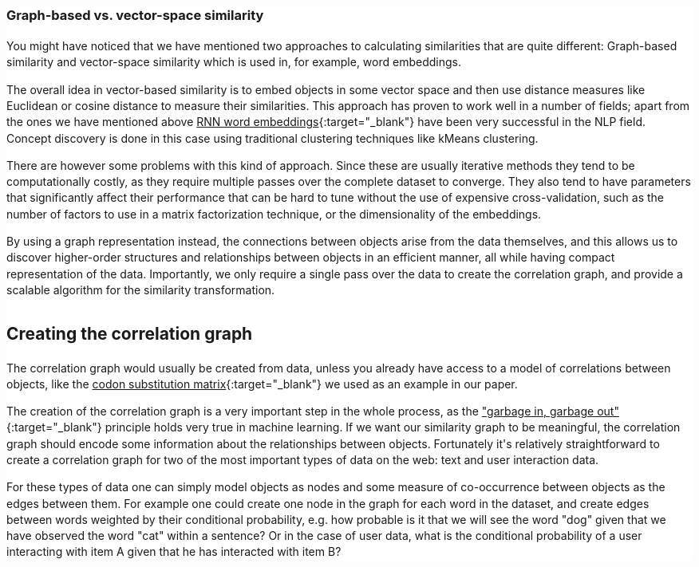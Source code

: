 ### Graph-based vs. vector-space similarity

You might have noticed that we have mentioned two approaches to calculating similarities that are quite different:
Graph-based similarity and vector-space similarity which is used in, for
example, word embeddings.

The overall idea in vector-based similarity is to embed objects in some vector space and then use distance measures like
Euclidean or cosine distance to measure their similarities. This approach has proven to work well in a number of fields;
apart from the ones we have mentioned above [RNN word embeddings](http://colah.github.io/posts/2014-07-NLP-RNNs-Representations/){:target="_blank"}
have been very successful in the NLP field. Concept discovery is done in this case using traditional clustering
techniques like kMeans clustering.

There are however some problems with this kind of approach. Since these are usually iterative methods they tend to be
computationally costly, as they require multiple passes over the complete dataset to converge. They also tend to have
parameters that significantly affect their performance that can be hard to tune without the use of expensive cross-validation,
such as the number of factors to use in a matrix factorization technique,
or the dimensionality of the embeddings.

By using a graph representation instead, the connections between objects arise from the data themselves, and this allows
us to discover higher-order structures and relationships between objects in an efficient manner, all while having compact representation of the data.
Importantly, we only require a single pass over the data to create the
correlation graph, and provide a scalable algorithm for the similarity
transformation.


## Creating the correlation graph

The correlation graph would usually be created from data, unless you already have access to a model of
correlations between objects, like the [codon substitution matrix](http://www.biomedcentral.com/1471-2105/6/134){:target="_blank"}
we used as an example in our paper.

The creation of the correlation graph is a very important step in the whole process, as the ["garbage in, garbage out"](https://en.wikipedia.org/wiki/Garbage_in,_garbage_out){:target="_blank"}
principle holds very true in machine learning. If we want our similarity graph to be meaningful, the correlation graph
should encode some information about the relationships between objects. Fortunately it's relatively straightforward to create a correlation
graph for two of the most important types of data on the web: text and user interaction data.

For these types of data one can simply model objects as nodes and some measure of co-occurrence between objects as the
edges between them. For example one could create one node in the graph for each word in the dataset, and create
edges between words weighted by their conditional probability, e.g. how probable is it that we will see the word "dog"
given that we have observed the word "cat" within a sentence? Or in the case of user data, what is the conditional probability of a user
interacting with item A given that he has interacted with item B?
